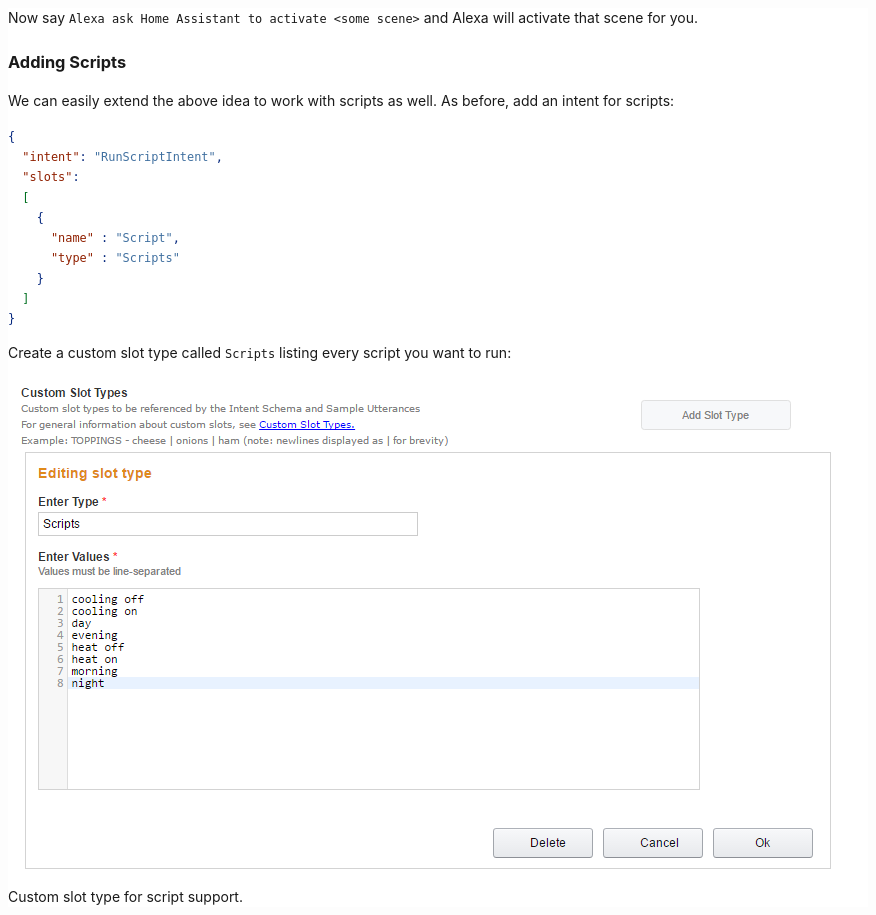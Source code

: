 Now say `Alexa ask Home Assistant to activate <some scene>` and Alexa will activate that scene for you.

### Adding Scripts

We can easily extend the above idea to work with scripts as well. As before, add an intent for scripts:

```json
{
  "intent": "RunScriptIntent",
  "slots":
  [
    {
      "name" : "Script",
      "type" : "Scripts"
    }
  ]
}
```

Create a custom slot type called `Scripts` listing every script you want to run:

<p class='img'>
<img src='/images/components/alexa/script_slot.png' />
Custom slot type for script support.
</p>
